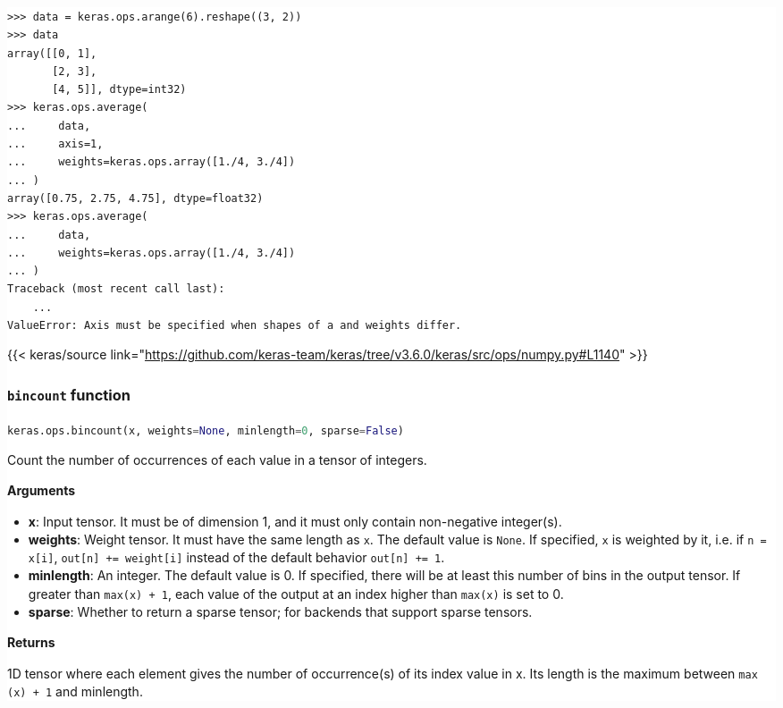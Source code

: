 ```console
>>> data = keras.ops.arange(6).reshape((3, 2))
>>> data
array([[0, 1],
       [2, 3],
       [4, 5]], dtype=int32)
>>> keras.ops.average(
...     data,
...     axis=1,
...     weights=keras.ops.array([1./4, 3./4])
... )
array([0.75, 2.75, 4.75], dtype=float32)
>>> keras.ops.average(
...     data,
...     weights=keras.ops.array([1./4, 3./4])
... )
Traceback (most recent call last):
    ...
ValueError: Axis must be specified when shapes of a and weights differ.
```

{{< keras/source link="https://github.com/keras-team/keras/tree/v3.6.0/keras/src/ops/numpy.py#L1140" >}}

### `bincount` function

```python
keras.ops.bincount(x, weights=None, minlength=0, sparse=False)
```

Count the number of occurrences of each value in a tensor of integers.

**Arguments**

- **x**: Input tensor.
  It must be of dimension 1, and it must only contain non-negative
  integer(s).
- **weights**: Weight tensor.
  It must have the same length as `x`. The default value is `None`.
  If specified, `x` is weighted by it, i.e. if `n = x[i]`,
  `out[n] += weight[i]` instead of the default behavior `out[n] += 1`.
- **minlength**: An integer.
  The default value is 0. If specified, there will be at least
  this number of bins in the output tensor. If greater than
  `max(x) + 1`, each value of the output at an index higher than
  `max(x)` is set to 0.
- **sparse**: Whether to return a sparse tensor; for backends that support
  sparse tensors.

**Returns**

1D tensor where each element gives the number of occurrence(s) of its
index value in x. Its length is the maximum between `max(x) + 1` and
minlength.
